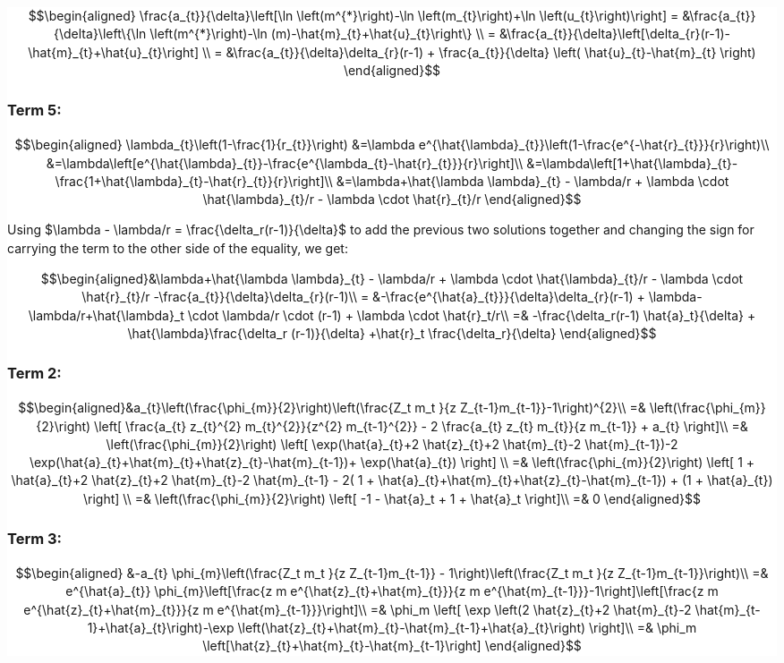 $$\begin{aligned}
\frac{a_{t}}{\delta}\left[\ln \left(m^{*}\right)-\ln \left(m_{t}\right)+\ln \left(u_{t}\right)\right]
= &\frac{a_{t}}{\delta}\left\{\ln \left(m^{*}\right)-\ln (m)-\hat{m}_{t}+\hat{u}_{t}\right\} \\
= &\frac{a_{t}}{\delta}\left[\delta_{r}(r-1)-\hat{m}_{t}+\hat{u}_{t}\right] \\
= &\frac{a_{t}}{\delta}\delta_{r}(r-1) + \frac{a_{t}}{\delta} \left( \hat{u}_{t}-\hat{m}_{t} \right)
\end{aligned}$$

### Term 5:

$$\begin{aligned} \lambda_{t}\left(1-\frac{1}{r_{t}}\right) 
&=\lambda e^{\hat{\lambda}_{t}}\left(1-\frac{e^{-\hat{r}_{t}}}{r}\right)\\
&=\lambda\left[e^{\hat{\lambda}_{t}}-\frac{e^{\lambda_{t}-\hat{r}_{t}}}{r}\right]\\
&=\lambda\left[1+\hat{\lambda}_{t}-\frac{1+\hat{\lambda}_{t}-\hat{r}_{t}}{r}\right]\\
&=\lambda+\hat{\lambda \lambda}_{t} - \lambda/r + \lambda \cdot \hat{\lambda}_{t}/r - \lambda \cdot \hat{r}_{t}/r \end{aligned}$$

Using $\lambda - \lambda/r = \frac{\delta_r(r-1)}{\delta}$ to add the
previous two solutions together and changing the sign for carrying the
term to the other side of the equality, we get:

$$\begin{aligned}&\lambda+\hat{\lambda \lambda}_{t} - \lambda/r + \lambda \cdot \hat{\lambda}_{t}/r - \lambda \cdot \hat{r}_{t}/r -\frac{a_{t}}{\delta}\delta_{r}(r-1)\\
= &-\frac{e^{\hat{a}_{t}}}{\delta}\delta_{r}(r-1) + \lambda-\lambda/r+\hat{\lambda}_t \cdot \lambda/r \cdot (r-1) + \lambda \cdot \hat{r}_t/r\\
=& -\frac{\delta_r(r-1) \hat{a}_t}{\delta} + \hat{\lambda}\frac{\delta_r (r-1)}{\delta} +\hat{r}_t \frac{\delta_r}{\delta}
\end{aligned}$$

### Term 2:

$$\begin{aligned}&a_{t}\left(\frac{\phi_{m}}{2}\right)\left(\frac{Z_t m_t }{z Z_{t-1}m_{t-1}}-1\right)^{2}\\
=& \left(\frac{\phi_{m}}{2}\right) \left[ \frac{a_{t} z_{t}^{2} m_{t}^{2}}{z^{2} m_{t-1}^{2}} - 2 \frac{a_{t} z_{t} m_{t}}{z m_{t-1}} + a_{t} \right]\\
=& \left(\frac{\phi_{m}}{2}\right) \left[ \exp(\hat{a}_{t}+2 \hat{z}_{t}+2 \hat{m}_{t}-2 \hat{m}_{t-1})-2 \exp(\hat{a}_{t}+\hat{m}_{t}+\hat{z}_{t}-\hat{m}_{t-1})+ \exp(\hat{a}_{t}) \right] \\
=& \left(\frac{\phi_{m}}{2}\right) \left[ 1 + \hat{a}_{t}+2 \hat{z}_{t}+2 \hat{m}_{t}-2 \hat{m}_{t-1} - 2( 1 + \hat{a}_{t}+\hat{m}_{t}+\hat{z}_{t}-\hat{m}_{t-1}) + (1 + \hat{a}_{t}) \right] \\
=& \left(\frac{\phi_{m}}{2}\right) \left[ -1 - \hat{a}_t + 1 + \hat{a}_t \right]\\
=& 0
\end{aligned}$$

### Term 3:

$$\begin{aligned} &-a_{t} \phi_{m}\left(\frac{Z_t m_t }{z Z_{t-1}m_{t-1}} - 1\right)\left(\frac{Z_t m_t }{z Z_{t-1}m_{t-1}}\right)\\
=& e^{\hat{a}_{t}} \phi_{m}\left[\frac{z m e^{\hat{z}_{t}+\hat{m}_{t}}}{z m e^{\hat{m}_{t-1}}}-1\right]\left[\frac{z m e^{\hat{z}_{t}+\hat{m}_{t}}}{z m e^{\hat{m}_{t-1}}}\right]\\
=& \phi_m \left[ \exp \left(2 \hat{z}_{t}+2 \hat{m}_{t}-2 \hat{m}_{t-1}+\hat{a}_{t}\right)-\exp \left(\hat{z}_{t}+\hat{m}_{t}-\hat{m}_{t-1}+\hat{a}_{t}\right) \right]\\
=& \phi_m \left[\hat{z}_{t}+\hat{m}_{t}-\hat{m}_{t-1}\right]
\end{aligned}$$
